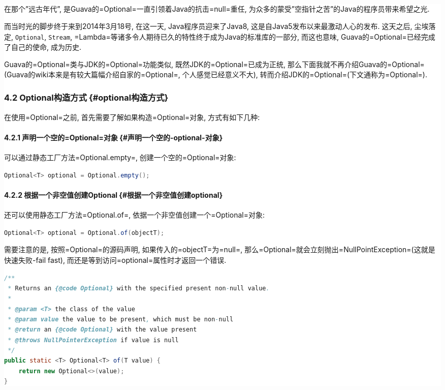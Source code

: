 在那个”远古年代”, 是Guava的=Optional=一直引领着Java的抗击=null=重任,
为众多的蒙受”空指针之苦”的Java的程序员带来希望之光.

而当时光的脚步终于来到2014年3月18号, 在这一天, Java程序员迎来了Java8,
这是自Java5发布以来最激动人心的发布. 这天之后, 尘埃落定, `Optional`,
`Stream`, =Lambda=等诸多令人期待已久的特性终于成为Java的标准库的一部分,
而这也意味, Guava的=Optional=已经完成了自己的使命, 成为历史.

Guava的=Optional=类与JDK的=Optional=功能类似,
既然JDK的=Optional=已成为正统,
那么下面我就不再介绍Guava的=Optional=(Guava的wiki本来是有较大篇幅介绍自家的=Optional=,
个人感觉已经意义不大), 转而介绍JDK的=Optional=(下文通称为=Optional=).


### <span class="section-num">4.2</span> Optional构造方式 {#optional构造方式}

在使用=Optional=之前, 首先需要了解如果构造=Optional=对象,
方式有如下几种:


#### <span class="section-num">4.2.1</span> 声明一个空的=Optional=对象 {#声明一个空的-optional-对象}

可以通过静态工厂方法=Optional.empty=, 创建一个空的=Optional=对象:

```java
Optional<T> optional = Optional.empty();
```


#### <span class="section-num">4.2.2</span> 根据一个非空值创建Optional {#根据一个非空值创建optional}

还可以使用静态工厂方法=Optional.of=,
依据一个非空值创建一个=Optional=对象:

```java
Optional<T> optional = Optional.of(objectT);
```

需要注意的是, 按照=Optional=的源码声明, 如果传入的=objectT=为=null=,
那么=Optional=就会立刻抛出=NullPointException=(这就是快速失败-fail
fast), 而还是等到访问=optional=属性时才返回一个错误.

```java
/**
 * Returns an {@code Optional} with the specified present non-null value.
 *
 * @param <T> the class of the value
 * @param value the value to be present, which must be non-null
 * @return an {@code Optional} with the value present
 * @throws NullPointerException if value is null
 */
public static <T> Optional<T> of(T value) {
    return new Optional<>(value);
}
```
